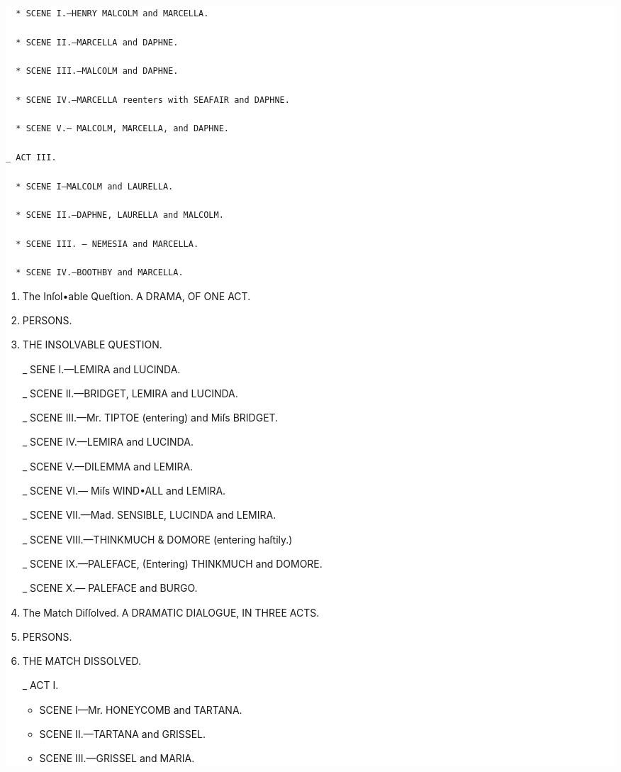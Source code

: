       * SCENE I.—HENRY MALCOLM and MARCELLA.

      * SCENE II.—MARCELLA and DAPHNE.

      * SCENE III.—MALCOLM and DAPHNE.

      * SCENE IV.—MARCELLA reenters with SEAFAIR and DAPHNE.

      * SCENE V.— MALCOLM, MARCELLA, and DAPHNE.

    _ ACT III.

      * SCENE I—MALCOLM and LAURELLA.

      * SCENE II.—DAPHNE, LAURELLA and MALCOLM.

      * SCENE III. — NEMESIA and MARCELLA.

      * SCENE IV.—BOOTHBY and MARCELLA.

1. The Inſol•able Queſtion. A DRAMA, OF ONE ACT.

1. PERSONS.

1. THE INSOLVABLE QUESTION.

    _ SENE I.—LEMIRA and LUCINDA.

    _ SCENE II.—BRIDGET, LEMIRA and LUCINDA.

    _ SCENE III.—Mr. TIPTOE
(entering)
and Miſs BRIDGET.

    _ SCENE IV.—LEMIRA and LUCINDA.

    _ SCENE V.—DILEMMA and LEMIRA.

    _ SCENE VI.— Miſs WIND•ALL and LEMIRA.

    _ SCENE VII.—Mad. SENSIBLE, LUCINDA and LEMIRA.

    _ SCENE VIII.—THINKMUCH & DOMORE
(entering haſtily.)

    _ SCENE IX.—PALEFACE,
(Entering)
THINKMUCH and DOMORE.

    _ SCENE X.— PALEFACE and BURGO.

1. The Match Diſſolved. A DRAMATIC DIALOGUE, IN THREE ACTS.

1. PERSONS.

1. THE MATCH DISSOLVED.

    _ ACT I.

      * SCENE I—Mr. HONEYCOMB and TARTANA.

      * SCENE II.—TARTANA and GRISSEL.

      * SCENE III.—GRISSEL and MARIA.
